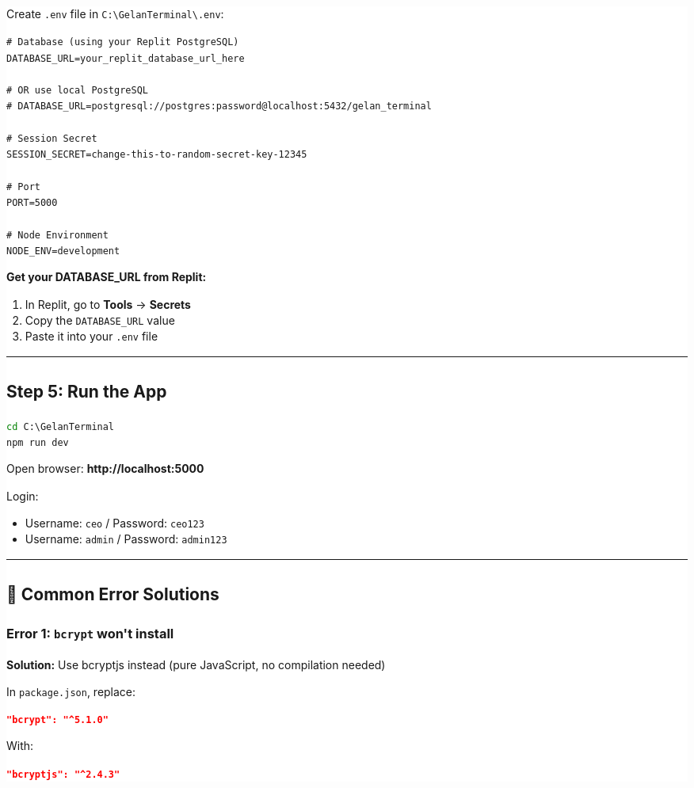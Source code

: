 Create `.env` file in `C:\GelanTerminal\.env`:

```env
# Database (using your Replit PostgreSQL)
DATABASE_URL=your_replit_database_url_here

# OR use local PostgreSQL
# DATABASE_URL=postgresql://postgres:password@localhost:5432/gelan_terminal

# Session Secret
SESSION_SECRET=change-this-to-random-secret-key-12345

# Port
PORT=5000

# Node Environment
NODE_ENV=development
```

**Get your DATABASE_URL from Replit:**
1. In Replit, go to **Tools** → **Secrets**
2. Copy the `DATABASE_URL` value
3. Paste it into your `.env` file

---

## Step 5: Run the App

```cmd
cd C:\GelanTerminal
npm run dev
```

Open browser: **http://localhost:5000**

Login:
- Username: `ceo` / Password: `ceo123`
- Username: `admin` / Password: `admin123`

---

## 🔧 Common Error Solutions

### Error 1: `bcrypt` won't install

**Solution:** Use bcryptjs instead (pure JavaScript, no compilation needed)

In `package.json`, replace:
```json
"bcrypt": "^5.1.0"
```
With:
```json
"bcryptjs": "^2.4.3"
```
